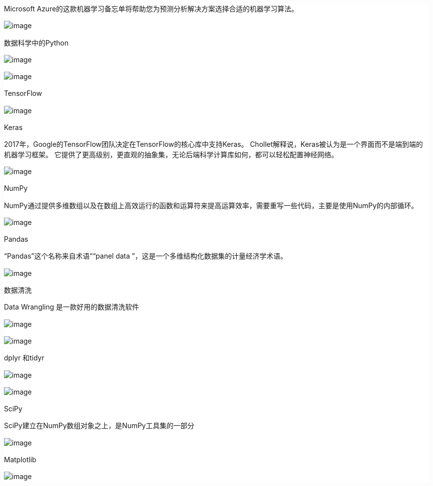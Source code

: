 Microsoft Azure的这款机器学习备忘单将帮助您为预测分析解决方案选择合适的机器学习算法。

![image](http://upload-images.jianshu.io/upload_images/910914-62fc4d3ab3ea5e10.jpeg?imageMogr2/auto-orient/strip%7CimageView2/2/w/1240)

数据科学中的Python

![image](http://upload-images.jianshu.io/upload_images/910914-de2fe391ae1804da.jpeg?imageMogr2/auto-orient/strip%7CimageView2/2/w/1240)

![image](http://upload-images.jianshu.io/upload_images/910914-3931ae2f149d5d3e.jpeg?imageMogr2/auto-orient/strip%7CimageView2/2/w/1240)

TensorFlow

![image](http://upload-images.jianshu.io/upload_images/910914-f9b4885faa552c70.jpeg?imageMogr2/auto-orient/strip%7CimageView2/2/w/1240)

Keras

2017年，Google的TensorFlow团队决定在TensorFlow的核心库中支持Keras。 Chollet解释说，Keras被认为是一个界面而不是端到端的机器学习框架。 它提供了更高级别，更直观的抽象集，无论后端科学计算库如何，都可以轻松配置神经网络。

![image](http://upload-images.jianshu.io/upload_images/910914-039d9832d0445adc.jpeg?imageMogr2/auto-orient/strip%7CimageView2/2/w/1240)

NumPy

NumPy通过提供多维数组以及在数组上高效运行的函数和运算符来提高运算效率，需要重写一些代码，主要是使用NumPy的内部循环。

![image](http://upload-images.jianshu.io/upload_images/910914-7e16a50c4f7a6dcc.jpeg?imageMogr2/auto-orient/strip%7CimageView2/2/w/1240)

Pandas

“Pandas”这个名称来自术语““panel data ”，这是一个多维结构化数据集的计量经济学术语。

![image](http://upload-images.jianshu.io/upload_images/910914-9417abccd8719510.jpeg?imageMogr2/auto-orient/strip%7CimageView2/2/w/1240)

数据清洗

Data Wrangling 是一款好用的数据清洗软件

![image](http://upload-images.jianshu.io/upload_images/910914-85e3403541377d0a.jpeg?imageMogr2/auto-orient/strip%7CimageView2/2/w/1240)

![image](http://upload-images.jianshu.io/upload_images/910914-74400d5710ef9626.jpeg?imageMogr2/auto-orient/strip%7CimageView2/2/w/1240)

dplyr 和tidyr

![image](http://upload-images.jianshu.io/upload_images/910914-bee26b67498dc3f0.jpeg?imageMogr2/auto-orient/strip%7CimageView2/2/w/1240)

![image](http://upload-images.jianshu.io/upload_images/910914-6d379a589a2fc7ad.jpeg?imageMogr2/auto-orient/strip%7CimageView2/2/w/1240)

SciPy

SciPy建立在NumPy数组对象之上，是NumPy工具集的一部分

![image](http://upload-images.jianshu.io/upload_images/910914-a40a6d84d4a555d8.jpeg?imageMogr2/auto-orient/strip%7CimageView2/2/w/1240)

Matplotlib

![image](http://upload-images.jianshu.io/upload_images/910914-b064a3fa1669448a.jpeg?imageMogr2/auto-orient/strip%7CimageView2/2/w/1240)
